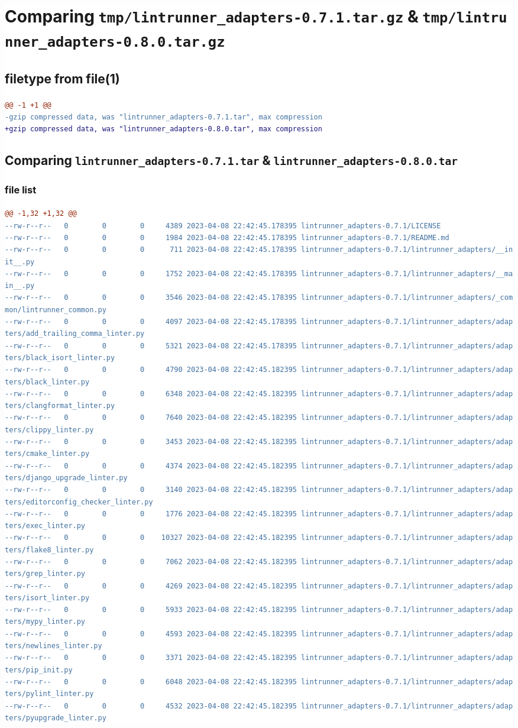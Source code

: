 # Comparing `tmp/lintrunner_adapters-0.7.1.tar.gz` & `tmp/lintrunner_adapters-0.8.0.tar.gz`

## filetype from file(1)

```diff
@@ -1 +1 @@
-gzip compressed data, was "lintrunner_adapters-0.7.1.tar", max compression
+gzip compressed data, was "lintrunner_adapters-0.8.0.tar", max compression
```

## Comparing `lintrunner_adapters-0.7.1.tar` & `lintrunner_adapters-0.8.0.tar`

### file list

```diff
@@ -1,32 +1,32 @@
--rw-r--r--   0        0        0     4389 2023-04-08 22:42:45.178395 lintrunner_adapters-0.7.1/LICENSE
--rw-r--r--   0        0        0     1984 2023-04-08 22:42:45.178395 lintrunner_adapters-0.7.1/README.md
--rw-r--r--   0        0        0      711 2023-04-08 22:42:45.178395 lintrunner_adapters-0.7.1/lintrunner_adapters/__init__.py
--rw-r--r--   0        0        0     1752 2023-04-08 22:42:45.178395 lintrunner_adapters-0.7.1/lintrunner_adapters/__main__.py
--rw-r--r--   0        0        0     3546 2023-04-08 22:42:45.178395 lintrunner_adapters-0.7.1/lintrunner_adapters/_common/lintrunner_common.py
--rw-r--r--   0        0        0     4097 2023-04-08 22:42:45.178395 lintrunner_adapters-0.7.1/lintrunner_adapters/adapters/add_trailing_comma_linter.py
--rw-r--r--   0        0        0     5321 2023-04-08 22:42:45.178395 lintrunner_adapters-0.7.1/lintrunner_adapters/adapters/black_isort_linter.py
--rw-r--r--   0        0        0     4790 2023-04-08 22:42:45.182395 lintrunner_adapters-0.7.1/lintrunner_adapters/adapters/black_linter.py
--rw-r--r--   0        0        0     6348 2023-04-08 22:42:45.182395 lintrunner_adapters-0.7.1/lintrunner_adapters/adapters/clangformat_linter.py
--rw-r--r--   0        0        0     7640 2023-04-08 22:42:45.182395 lintrunner_adapters-0.7.1/lintrunner_adapters/adapters/clippy_linter.py
--rw-r--r--   0        0        0     3453 2023-04-08 22:42:45.182395 lintrunner_adapters-0.7.1/lintrunner_adapters/adapters/cmake_linter.py
--rw-r--r--   0        0        0     4374 2023-04-08 22:42:45.182395 lintrunner_adapters-0.7.1/lintrunner_adapters/adapters/django_upgrade_linter.py
--rw-r--r--   0        0        0     3140 2023-04-08 22:42:45.182395 lintrunner_adapters-0.7.1/lintrunner_adapters/adapters/editorconfig_checker_linter.py
--rw-r--r--   0        0        0     1776 2023-04-08 22:42:45.182395 lintrunner_adapters-0.7.1/lintrunner_adapters/adapters/exec_linter.py
--rw-r--r--   0        0        0    10327 2023-04-08 22:42:45.182395 lintrunner_adapters-0.7.1/lintrunner_adapters/adapters/flake8_linter.py
--rw-r--r--   0        0        0     7062 2023-04-08 22:42:45.182395 lintrunner_adapters-0.7.1/lintrunner_adapters/adapters/grep_linter.py
--rw-r--r--   0        0        0     4269 2023-04-08 22:42:45.182395 lintrunner_adapters-0.7.1/lintrunner_adapters/adapters/isort_linter.py
--rw-r--r--   0        0        0     5933 2023-04-08 22:42:45.182395 lintrunner_adapters-0.7.1/lintrunner_adapters/adapters/mypy_linter.py
--rw-r--r--   0        0        0     4593 2023-04-08 22:42:45.182395 lintrunner_adapters-0.7.1/lintrunner_adapters/adapters/newlines_linter.py
--rw-r--r--   0        0        0     3371 2023-04-08 22:42:45.182395 lintrunner_adapters-0.7.1/lintrunner_adapters/adapters/pip_init.py
--rw-r--r--   0        0        0     6048 2023-04-08 22:42:45.182395 lintrunner_adapters-0.7.1/lintrunner_adapters/adapters/pylint_linter.py
--rw-r--r--   0        0        0     4532 2023-04-08 22:42:45.182395 lintrunner_adapters-0.7.1/lintrunner_adapters/adapters/pyupgrade_linter.py
```